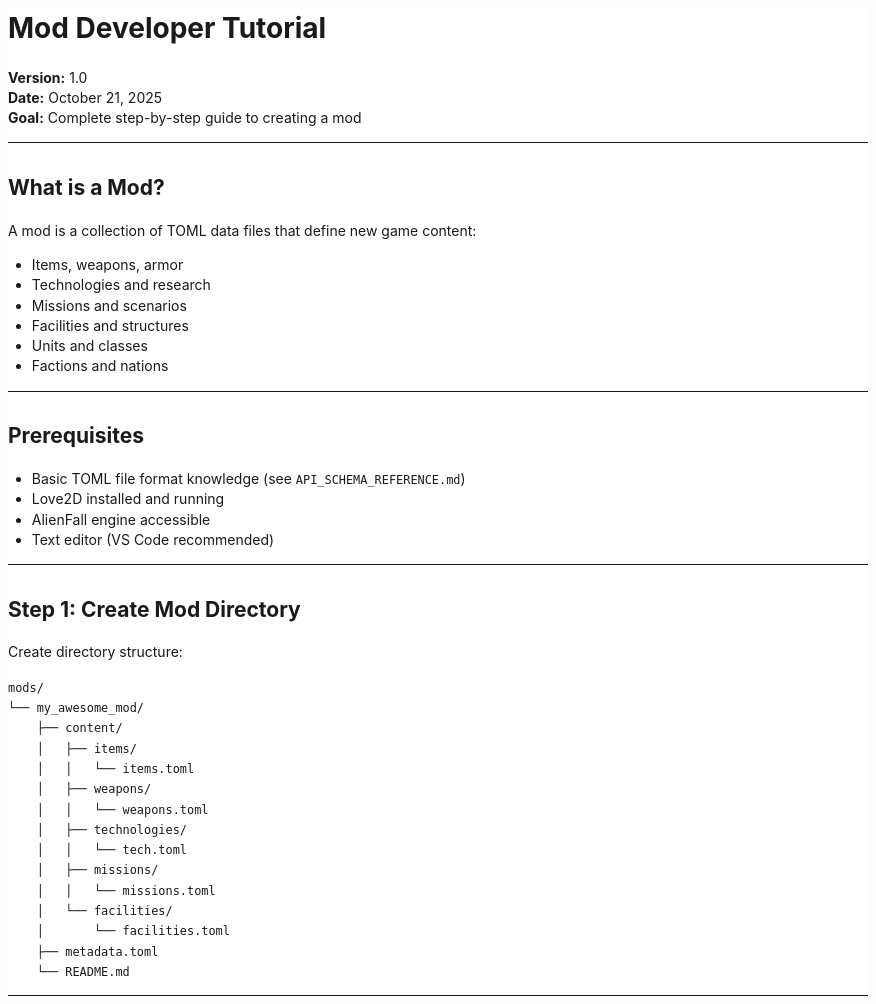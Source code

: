 # Mod Developer Tutorial

**Version:** 1.0  
**Date:** October 21, 2025  
**Goal:** Complete step-by-step guide to creating a mod

---

## What is a Mod?

A mod is a collection of TOML data files that define new game content:
- Items, weapons, armor
- Technologies and research
- Missions and scenarios
- Facilities and structures
- Units and classes
- Factions and nations

---

## Prerequisites

- Basic TOML file format knowledge (see `API_SCHEMA_REFERENCE.md`)
- Love2D installed and running
- AlienFall engine accessible
- Text editor (VS Code recommended)

---

## Step 1: Create Mod Directory

Create directory structure:
```
mods/
└── my_awesome_mod/
    ├── content/
    │   ├── items/
    │   │   └── items.toml
    │   ├── weapons/
    │   │   └── weapons.toml
    │   ├── technologies/
    │   │   └── tech.toml
    │   ├── missions/
    │   │   └── missions.toml
    │   └── facilities/
    │       └── facilities.toml
    ├── metadata.toml
    └── README.md
```

---
